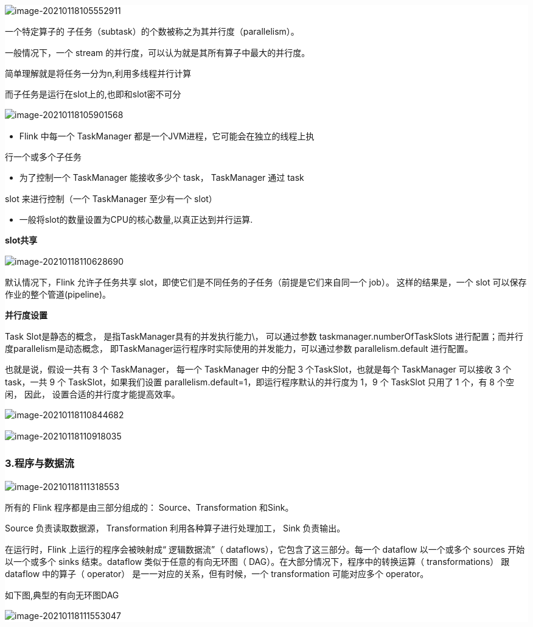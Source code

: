 ![image-20210118105552911](https://gitee.com/zisuu/picture/raw/master/img/20210118105552.png)

一个特定算子的 子任务（subtask）的个数被称之为其并行度（parallelism）。

一般情况下，一个 stream 的并行度，可以认为就是其所有算子中最大的并行度。

简单理解就是将任务一分为n,利用多线程并行计算

而子任务是运行在slot上的,也即和slot密不可分

![image-20210118105901568](https://gitee.com/zisuu/picture/raw/master/img/20210118105901.png)

-  Flink 中每一个 TaskManager 都是一个JVM进程，它可能会在独立的线程上执

行一个或多个子任务

- 为了控制一个 TaskManager 能接收多少个 task， TaskManager 通过 task 

slot 来进行控制（一个 TaskManager 至少有一个 slot）

- 一般将slot的数量设置为CPU的核心数量,以真正达到并行运算.

**slot共享**

![image-20210118110628690](https://gitee.com/zisuu/picture/raw/master/img/20210118110628.png)

默认情况下，Flink 允许子任务共享 slot，即使它们是不同任务的子任务（前提是它们来自同一个 job）。 这样的结果是，一个 slot 可以保存作业的整个管道(pipeline)。

**并行度设置**



Task Slot是静态的概念， 是指TaskManager具有的并发执行能力\， 可以通过参数 taskmanager.numberOfTaskSlots 进行配置；而并行度parallelism是动态概念， 即TaskManager运行程序时实际使用的并发能力，可以通过参数 parallelism.default 进行配置。

也就是说，假设一共有 3 个 TaskManager， 每一个 TaskManager 中的分配 3 个TaskSlot，也就是每个 TaskManager 可以接收 3 个 task，一共 9 个 TaskSlot，如果我们设置 parallelism.default=1，即运行程序默认的并行度为 1，9 个 TaskSlot 只用了 1 个，有 8 个空闲， 因此， 设置合适的并行度才能提高效率。

![image-20210118110844682](https://gitee.com/zisuu/picture/raw/master/img/20210118110844.png)

![image-20210118110918035](https://gitee.com/zisuu/picture/raw/master/img/20210118110918.png)

### 3.程序与数据流

![image-20210118111318553](https://gitee.com/zisuu/picture/raw/master/img/20210118111318.png)

所有的 Flink 程序都是由三部分组成的：	Source、Transformation 和Sink。

Source 负责读取数据源， Transformation 利用各种算子进行处理加工， Sink 负责输出。

在运行时，Flink 上运行的程序会被映射成“ 逻辑数据流”（ dataflows），它包含了这三部分。每一个 dataflow 以一个或多个 sources 开始以一个或多个 sinks 结束。dataflow 类似于任意的有向无环图（ DAG）。在大部分情况下，程序中的转换运算（ transformations） 跟 dataflow 中的算子（ operator） 是一一对应的关系，但有时候，一个 transformation 可能对应多个 operator。

如下图,典型的有向无环图DAG

![image-20210118111553047](https://gitee.com/zisuu/picture/raw/master/img/20210118111553.png)
